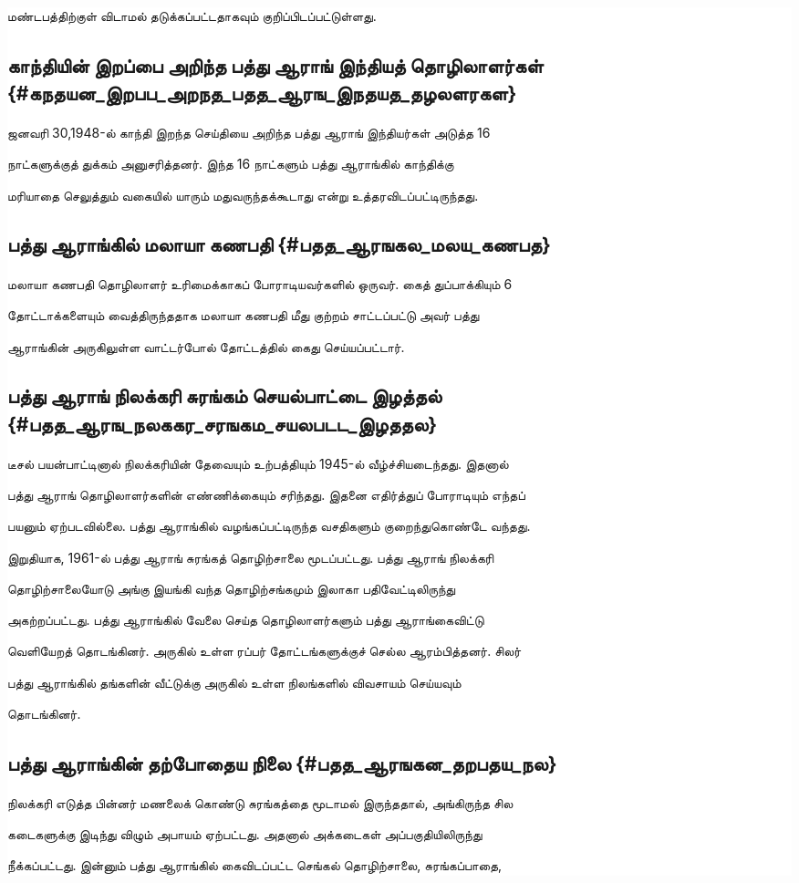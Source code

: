 மண்டபத்திற்குள் விடாமல் தடுக்கப்பட்டதாகவும் குறிப்பிடப்பட்டுள்ளது.



## காந்தியின் இறப்பை அறிந்த பத்து ஆராங் இந்தியத் தொழிலாளர்கள் {#கநதயன_இறபப_அறநத_பதத_ஆரங_இநதயத_தழலளரகள}



ஜனவரி 30,1948-ல் காந்தி இறந்த செய்தியை அறிந்த பத்து ஆராங் இந்தியர்கள் அடுத்த 16

நாட்களுக்குத் துக்கம் அனுசரித்தனர். இந்த 16 நாட்களும் பத்து ஆராங்கில் காந்திக்கு

மரியாதை செலுத்தும் வகையில் யாரும் மதுவருந்தக்கூடாது என்று உத்தரவிடப்பட்டிருந்தது.



## பத்து ஆராங்கில் மலாயா கணபதி {#பதத_ஆரஙகல_மலய_கணபத}



மலாயா கணபதி தொழிலாளர் உரிமைக்காகப் போராடியவர்களில் ஒருவர். கைத் துப்பாக்கியும் 6

தோட்டாக்களையும் வைத்திருந்ததாக மலாயா கணபதி மீது குற்றம் சாட்டப்பட்டு அவர் பத்து

ஆராங்கின் அருகிலுள்ள வாட்டர்போல் தோட்டத்தில் கைது செய்யப்பட்டார்.



## பத்து ஆராங் நிலக்கரி சுரங்கம் செயல்பாட்டை இழத்தல் {#பதத_ஆரங_நலககர_சரஙகம_சயலபடட_இழததல}



டீசல் பயன்பாட்டினால் நிலக்கரியின் தேவையும் உற்பத்தியும் 1945-ல் வீழ்ச்சியடைந்தது. இதனால்

பத்து ஆராங் தொழிலாளர்களின் எண்ணிக்கையும் சரிந்தது. இதனை எதிர்த்துப் போராடியும் எந்தப்

பயனும் ஏற்படவில்லை. பத்து ஆராங்கில் வழங்கப்பட்டிருந்த வசதிகளும் குறைந்துகொண்டே வந்தது.

இறுதியாக, 1961-ல் பத்து ஆராங் சுரங்கத் தொழிற்சாலை மூடப்பட்டது. பத்து ஆராங் நிலக்கரி

தொழிற்சாலையோடு அங்கு இயங்கி வந்த தொழிற்சங்கமும் இலாகா பதிவேட்டிலிருந்து

அகற்றப்பட்டது. பத்து ஆராங்கில் வேலை செய்த தொழிலாளர்களும் பத்து ஆராங்கைவிட்டு

வெளியேறத் தொடங்கினர். அருகில் உள்ள ரப்பர் தோட்டங்களுக்குச் செல்ல ஆரம்பித்தனர். சிலர்

பத்து ஆராங்கில் தங்களின் வீட்டுக்கு அருகில் உள்ள நிலங்களில் விவசாயம் செய்யவும்

தொடங்கினர்.



## பத்து ஆராங்கின் தற்போதைய நிலை {#பதத_ஆரஙகன_தறபதய_நல}



நிலக்கரி எடுத்த பின்னர் மணலைக் கொண்டு சுரங்கத்தை மூடாமல் இருந்ததால், அங்கிருந்த சில

கடைகளுக்கு இடிந்து விழும் அபாயம் ஏற்பட்டது. அதனால் அக்கடைகள் அப்பகுதியிலிருந்து

நீக்கப்பட்டது. இன்னும் பத்து ஆராங்கில் கைவிடப்பட்ட செங்கல் தொழிற்சாலை, சுரங்கப்பாதை,
